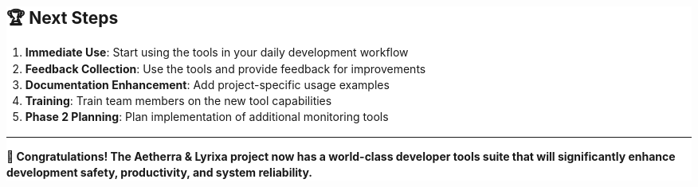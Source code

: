 ## 🏆 Next Steps

1. **Immediate Use**: Start using the tools in your daily development workflow
2. **Feedback Collection**: Use the tools and provide feedback for improvements
3. **Documentation Enhancement**: Add project-specific usage examples
4. **Training**: Train team members on the new tool capabilities
5. **Phase 2 Planning**: Plan implementation of additional monitoring tools

---

**🎉 Congratulations! The Aetherra & Lyrixa project now has a world-class developer tools suite that will significantly enhance development safety, productivity, and system reliability.**
